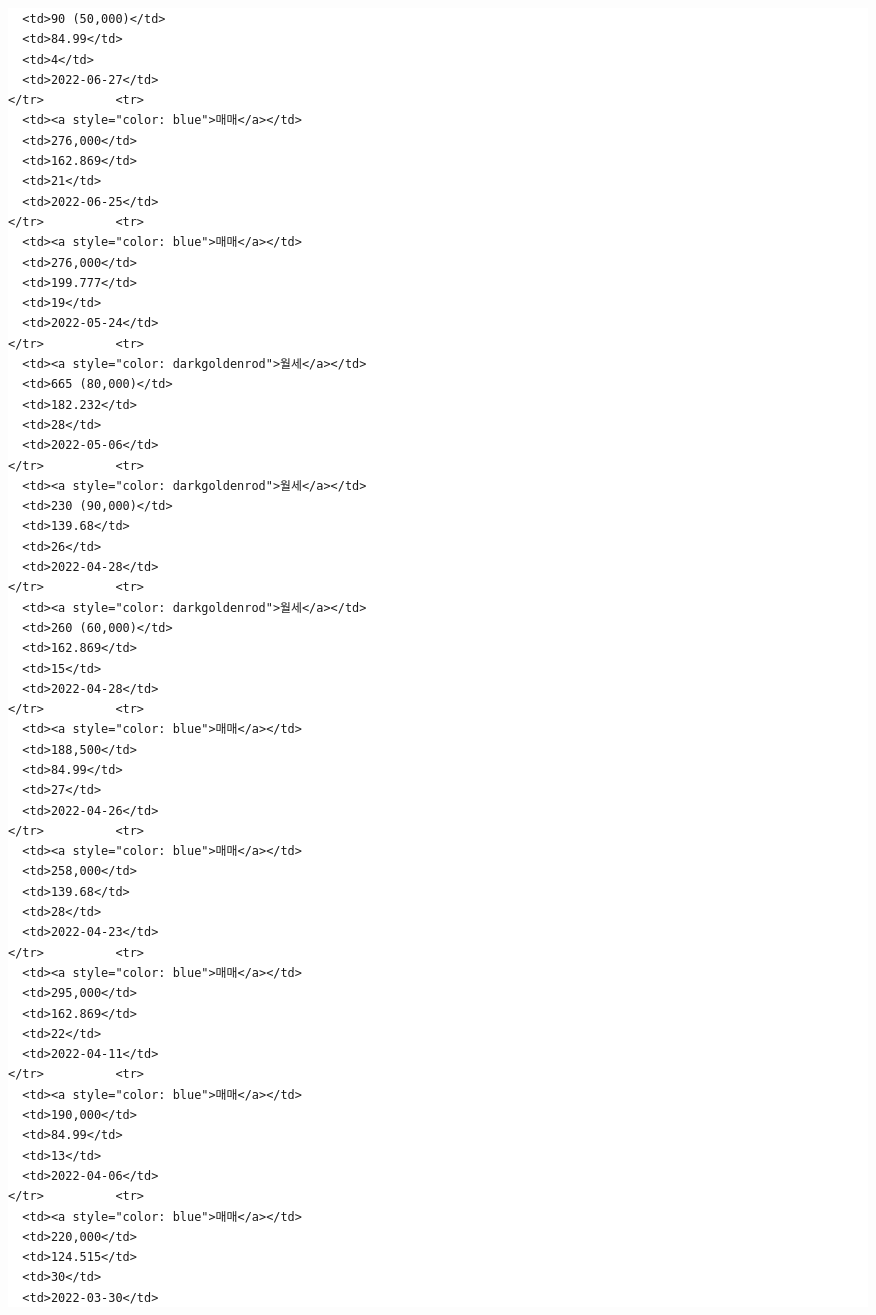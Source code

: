       <td>90 (50,000)</td>
      <td>84.99</td>
      <td>4</td>
      <td>2022-06-27</td>
    </tr>          <tr>
      <td><a style="color: blue">매매</a></td>
      <td>276,000</td>
      <td>162.869</td>
      <td>21</td>
      <td>2022-06-25</td>
    </tr>          <tr>
      <td><a style="color: blue">매매</a></td>
      <td>276,000</td>
      <td>199.777</td>
      <td>19</td>
      <td>2022-05-24</td>
    </tr>          <tr>
      <td><a style="color: darkgoldenrod">월세</a></td>
      <td>665 (80,000)</td>
      <td>182.232</td>
      <td>28</td>
      <td>2022-05-06</td>
    </tr>          <tr>
      <td><a style="color: darkgoldenrod">월세</a></td>
      <td>230 (90,000)</td>
      <td>139.68</td>
      <td>26</td>
      <td>2022-04-28</td>
    </tr>          <tr>
      <td><a style="color: darkgoldenrod">월세</a></td>
      <td>260 (60,000)</td>
      <td>162.869</td>
      <td>15</td>
      <td>2022-04-28</td>
    </tr>          <tr>
      <td><a style="color: blue">매매</a></td>
      <td>188,500</td>
      <td>84.99</td>
      <td>27</td>
      <td>2022-04-26</td>
    </tr>          <tr>
      <td><a style="color: blue">매매</a></td>
      <td>258,000</td>
      <td>139.68</td>
      <td>28</td>
      <td>2022-04-23</td>
    </tr>          <tr>
      <td><a style="color: blue">매매</a></td>
      <td>295,000</td>
      <td>162.869</td>
      <td>22</td>
      <td>2022-04-11</td>
    </tr>          <tr>
      <td><a style="color: blue">매매</a></td>
      <td>190,000</td>
      <td>84.99</td>
      <td>13</td>
      <td>2022-04-06</td>
    </tr>          <tr>
      <td><a style="color: blue">매매</a></td>
      <td>220,000</td>
      <td>124.515</td>
      <td>30</td>
      <td>2022-03-30</td>